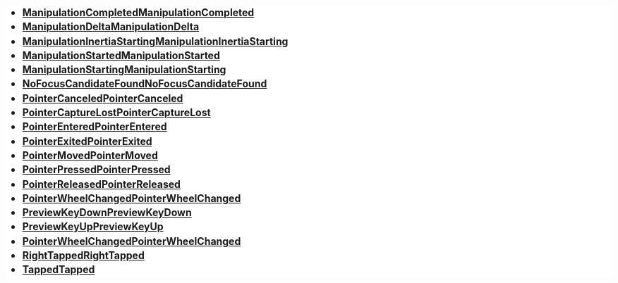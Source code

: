 - [**<span data-ttu-id="1ced5-159">ManipulationCompleted</span><span class="sxs-lookup"><span data-stu-id="1ced5-159">ManipulationCompleted</span></span>**](https://docs.microsoft.com/uwp/api/windows.ui.xaml.uielement.manipulationcompleted)
- [**<span data-ttu-id="1ced5-160">ManipulationDelta</span><span class="sxs-lookup"><span data-stu-id="1ced5-160">ManipulationDelta</span></span>**](https://docs.microsoft.com/uwp/api/windows.ui.xaml.uielement.manipulationdelta)
- [**<span data-ttu-id="1ced5-161">ManipulationInertiaStarting</span><span class="sxs-lookup"><span data-stu-id="1ced5-161">ManipulationInertiaStarting</span></span>**](https://docs.microsoft.com/uwp/api/windows.ui.xaml.uielement.manipulationinertiastarting)
- [**<span data-ttu-id="1ced5-162">ManipulationStarted</span><span class="sxs-lookup"><span data-stu-id="1ced5-162">ManipulationStarted</span></span>**](https://docs.microsoft.com/uwp/api/windows.ui.xaml.uielement.manipulationstarted)
- [**<span data-ttu-id="1ced5-163">ManipulationStarting</span><span class="sxs-lookup"><span data-stu-id="1ced5-163">ManipulationStarting</span></span>**](https://docs.microsoft.com/uwp/api/windows.ui.xaml.uielement.manipulationstarting)
- [**<span data-ttu-id="1ced5-164">NoFocusCandidateFound</span><span class="sxs-lookup"><span data-stu-id="1ced5-164">NoFocusCandidateFound</span></span>**](https://docs.microsoft.com/uwp/api/windows.ui.xaml.uielement.nofocuscandidatefoundeventargs)
- [**<span data-ttu-id="1ced5-165">PointerCanceled</span><span class="sxs-lookup"><span data-stu-id="1ced5-165">PointerCanceled</span></span>**](https://docs.microsoft.com/uwp/api/windows.ui.xaml.uielement.pointercanceled)
- [**<span data-ttu-id="1ced5-166">PointerCaptureLost</span><span class="sxs-lookup"><span data-stu-id="1ced5-166">PointerCaptureLost</span></span>**](https://docs.microsoft.com/uwp/api/windows.ui.xaml.uielement.pointercapturelost)
- [**<span data-ttu-id="1ced5-167">PointerEntered</span><span class="sxs-lookup"><span data-stu-id="1ced5-167">PointerEntered</span></span>**](https://docs.microsoft.com/uwp/api/windows.ui.xaml.uielement.pointerentered)
- [**<span data-ttu-id="1ced5-168">PointerExited</span><span class="sxs-lookup"><span data-stu-id="1ced5-168">PointerExited</span></span>**](https://docs.microsoft.com/uwp/api/windows.ui.xaml.uielement.pointerexited)
- [**<span data-ttu-id="1ced5-169">PointerMoved</span><span class="sxs-lookup"><span data-stu-id="1ced5-169">PointerMoved</span></span>**](https://docs.microsoft.com/uwp/api/windows.ui.xaml.uielement.pointermoved)
- [**<span data-ttu-id="1ced5-170">PointerPressed</span><span class="sxs-lookup"><span data-stu-id="1ced5-170">PointerPressed</span></span>**](https://docs.microsoft.com/uwp/api/windows.ui.xaml.uielement.pointerpressed)
- [**<span data-ttu-id="1ced5-171">PointerReleased</span><span class="sxs-lookup"><span data-stu-id="1ced5-171">PointerReleased</span></span>**](https://docs.microsoft.com/uwp/api/windows.ui.xaml.uielement.pointerreleased)
- [**<span data-ttu-id="1ced5-172">PointerWheelChanged</span><span class="sxs-lookup"><span data-stu-id="1ced5-172">PointerWheelChanged</span></span>**](https://docs.microsoft.com/uwp/api/windows.ui.xaml.uielement.pointerwheelchanged)
- [**<span data-ttu-id="1ced5-173">PreviewKeyDown</span><span class="sxs-lookup"><span data-stu-id="1ced5-173">PreviewKeyDown</span></span>**](https://docs.microsoft.com/uwp/api/windows.ui.xaml.uielement.previewkeydown.md)
- [**<span data-ttu-id="1ced5-174">PreviewKeyUp</span><span class="sxs-lookup"><span data-stu-id="1ced5-174">PreviewKeyUp</span></span>**](https://docs.microsoft.com/uwp/api/windows.ui.xaml.uielement.previewkeyup.md)
- [**<span data-ttu-id="1ced5-175">PointerWheelChanged</span><span class="sxs-lookup"><span data-stu-id="1ced5-175">PointerWheelChanged</span></span>**](https://docs.microsoft.com/uwp/api/windows.ui.xaml.uielement.pointerwheelchanged)
- [**<span data-ttu-id="1ced5-176">RightTapped</span><span class="sxs-lookup"><span data-stu-id="1ced5-176">RightTapped</span></span>**](https://docs.microsoft.com/uwp/api/windows.ui.xaml.uielement.righttapped)
- [**<span data-ttu-id="1ced5-177">Tapped</span><span class="sxs-lookup"><span data-stu-id="1ced5-177">Tapped</span></span>**](https://docs.microsoft.com/uwp/api/windows.ui.xaml.uielement.tapped)

